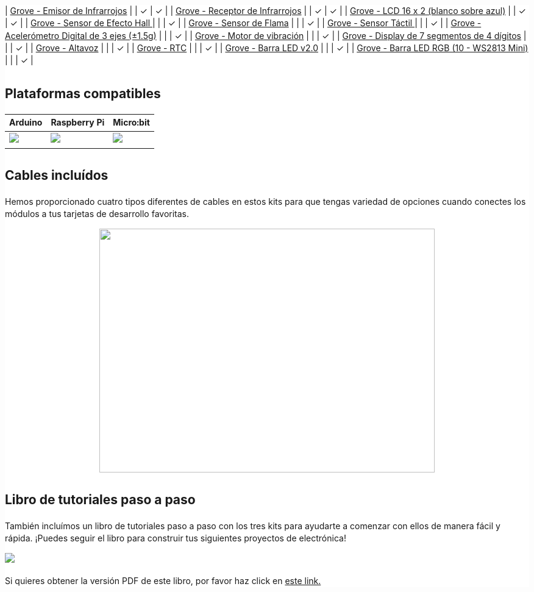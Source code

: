 | <a href="https://wiki.seeedstudio.com/Grove-Infrared_Emitter/">Grove - Emisor de Infrarrojos</a> | | &#10003; | &#10003; |
| <a href="https://wiki.seeedstudio.com/Grove-Infrared_Receiver/">Grove - Receptor de Infrarrojos</a> | | &#10003; | &#10003; |
| <a href="https://wiki.seeedstudio.com/Grove-16x2_LCD_Series/">Grove - LCD 16 x 2 (blanco sobre azul)</a> | | &#10003; | &#10003; |
| <a href="https://wiki.seeedstudio.com/Grove-Hall_Sensor/">Grove - Sensor de Efecto Hall </a> | | | &#10003; |
| <a href="https://wiki.seeedstudio.com/Grove-Flame_Sensor/">Grove - Sensor de Flama</a> | | | &#10003; |
| <a href="https://wiki.seeedstudio.com/Grove-Touch_Sensor/">Grove - Sensor Táctil </a> | | | &#10003; |
| <a href="https://wiki.seeedstudio.com/Grove-3-Axis_Digital_Accelerometer-1.5g/">Grove - Acelerómetro Digital de 3 ejes (±1.5g)</a> | | | &#10003; |
| <a href="https://wiki.seeedstudio.com/Grove-Vibration_Motor/">Grove - Motor de vibración</a> | | | &#10003; |
| <a href="https://wiki.seeedstudio.com/Grove-4-Digit_Display/">Grove - Display de 7 segmentos de 4 dígitos</a> | | | &#10003; |
| <a href="https://wiki.seeedstudio.com/Grove-Speaker/">Grove - Altavoz</a> | | | &#10003; |
| <a href="https://wiki.seeedstudio.com/Grove-RTC/">Grove - RTC</a> | | | &#10003; |
| <a href="https://wiki.seeedstudio.com/Grove-LED_Bar/">Grove - Barra LED v2.0</a> | | | &#10003; |
| <a href="https://wiki.seeedstudio.com/Grove-RGB_LED_Stick-10-WS2813_Mini/">Grove - Barra LED RGB (10 - WS2813 Mini)</a> | | | &#10003; |

## Plataformas compatibles

| Arduino                                                                                               | Raspberry Pi                                                                                               | Micro:bit                                                                                    |
| ----------------------------------------------------------------------------------------------------- | ---------------------------------------------------------------------------------------------------------- | -------------------------------------------------------------------------------------------- |
| ![](https://raw.githubusercontent.com/SeeedDocument/wiki_english/master/docs/images/arduino_logo.jpg) | ![](https://raw.githubusercontent.com/SeeedDocument/wiki_english/master/docs/images/raspberry_pi_logo.jpg) | ![](https://github.com/SeeedDocument/Bazaar_Document/raw/master/microbit-logo-stacked-2.png) |

## Cables incluídos

Hemos proporcionado cuatro tipos diferentes de cables en estos kits para que tengas variedad de opciones cuando conectes los módulos a tus tarjetas de desarrollo favoritas.

<div style="display: flex; justify-content: center;">
  <img src="https://github.com/SeeedDocument/Bazaar_Document/raw/master/Untitled-2.png" style="width: 550px; height: 400px;" />
</div>

## Libro de tutoriales paso a paso

También incluímos un libro de tutoriales paso a paso con los tres kits para ayudarte a comenzar con ellos de manera fácil y rápida. ¡Puedes seguir el libro para construir tus siguientes proyectos de electrónica!

<img src="https://github.com/SeeedDocument/Bazaar_Document/raw/master/book%20with%20contents.png" />

Si quieres obtener la versión PDF de este libro, por favor haz click en <a href="https://www.youtube.com/redirect?v=QwY91NMWCK4&event=video_description&redir_token=h9KHwwW0l9Qj8n3ykMUp56Y8i2d8MTU3NTEwODI4NUAxNTc1MDIxODg1&q=https%3A%2F%2Fgithub.com%2FSeeed-Studio%2FSeeed_Learning_Space%2Fblob%2Fmaster%2FSeeed_Creator_Kit%2FGrove%2520Creator%2520Kit%2520Manual%2520Final%2520Edition%2520V1.0.pdf">este link.</a>
